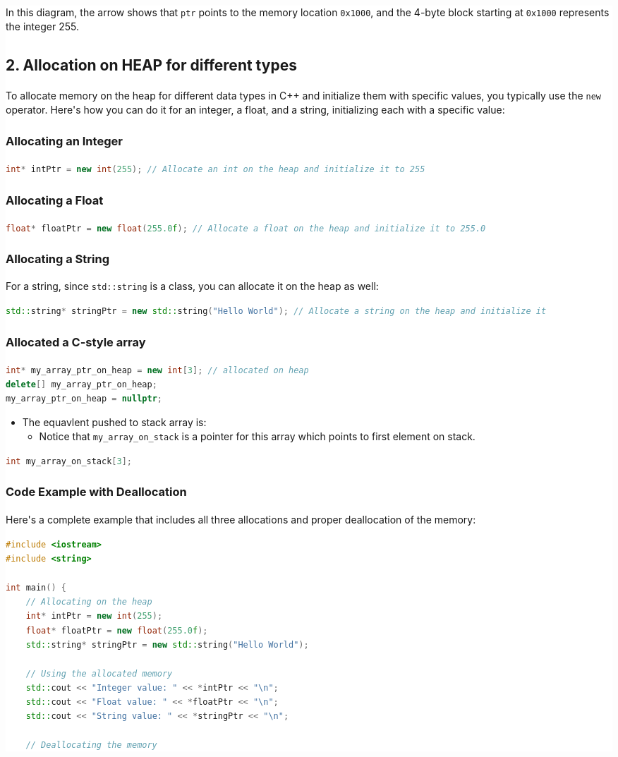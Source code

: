 In this diagram, the arrow shows that `ptr` points to the memory location
`0x1000`, and the 4-byte block starting at `0x1000` represents the integer 255.

## 2. Allocation on HEAP for different types

To allocate memory on the heap for different data types in C++ and initialize
them with specific values, you typically use the `new` operator. Here's how you
can do it for an integer, a float, and a string, initializing each with a
specific value:

### Allocating an Integer

```cpp
int* intPtr = new int(255); // Allocate an int on the heap and initialize it to 255
```

### Allocating a Float

```cpp
float* floatPtr = new float(255.0f); // Allocate a float on the heap and initialize it to 255.0
```

### Allocating a String

For a string, since `std::string` is a class, you can allocate it on the heap as well:

```cpp
std::string* stringPtr = new std::string("Hello World"); // Allocate a string on the heap and initialize it
```

### Allocated a C-style array

```cpp
int* my_array_ptr_on_heap = new int[3]; // allocated on heap
delete[] my_array_ptr_on_heap;
my_array_ptr_on_heap = nullptr;
```

- The equavlent pushed to stack array is:
  - Notice that `my_array_on_stack` is a pointer for this array which points to first element on stack.

```cpp
int my_array_on_stack[3];
```

### Code Example with Deallocation

Here's a complete example that includes all three allocations and proper deallocation of the memory:

```cpp
#include <iostream>
#include <string>

int main() {
    // Allocating on the heap
    int* intPtr = new int(255);
    float* floatPtr = new float(255.0f);
    std::string* stringPtr = new std::string("Hello World");

    // Using the allocated memory
    std::cout << "Integer value: " << *intPtr << "\n";
    std::cout << "Float value: " << *floatPtr << "\n";
    std::cout << "String value: " << *stringPtr << "\n";

    // Deallocating the memory
```